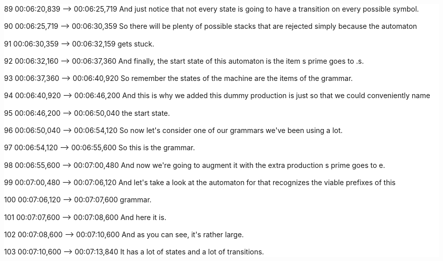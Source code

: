 89
00:06:20,839 --> 00:06:25,719
And just notice that not every state is going to have a transition on every possible symbol.

90
00:06:25,719 --> 00:06:30,359
So there will be plenty of possible stacks that are rejected simply because the automaton

91
00:06:30,359 --> 00:06:32,159
gets stuck.

92
00:06:32,160 --> 00:06:37,360
And finally, the start state of this automaton is the item s prime goes to .s.

93
00:06:37,360 --> 00:06:40,920
So remember the states of the machine are the items of the grammar.

94
00:06:40,920 --> 00:06:46,200
And this is why we added this dummy production is just so that we could conveniently name

95
00:06:46,200 --> 00:06:50,040
the start state.

96
00:06:50,040 --> 00:06:54,120
So now let's consider one of our grammars we've been using a lot.

97
00:06:54,120 --> 00:06:55,600
So this is the grammar.

98
00:06:55,600 --> 00:07:00,480
And now we're going to augment it with the extra production s prime goes to e.

99
00:07:00,480 --> 00:07:06,120
And let's take a look at the automaton for that recognizes the viable prefixes of this

100
00:07:06,120 --> 00:07:07,600
grammar.

101
00:07:07,600 --> 00:07:08,600
And here it is.

102
00:07:08,600 --> 00:07:10,600
And as you can see, it's rather large.

103
00:07:10,600 --> 00:07:13,840
It has a lot of states and a lot of transitions.
